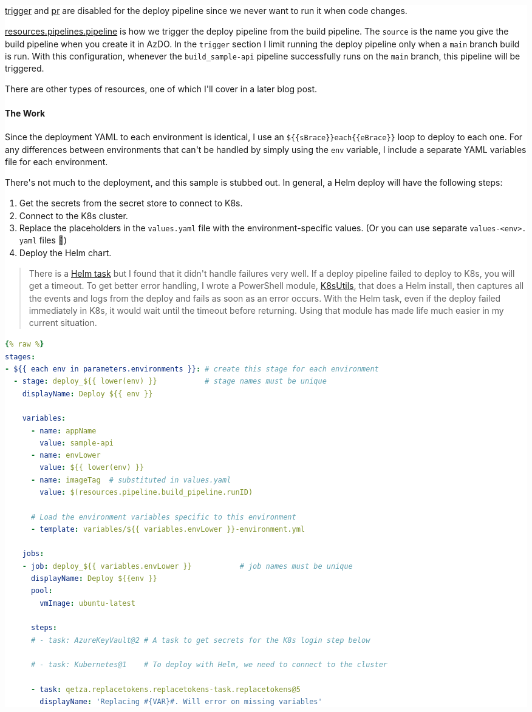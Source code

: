 [trigger](https://learn.microsoft.com/en-us/azure/devops/pipelines/yaml-schema/trigger?view=azure-pipelines) and [pr](https://learn.microsoft.com/en-us/azure/devops/pipelines/yaml-schema/pr?view=azure-pipelines) are disabled for the deploy pipeline since we never want to run it when code changes.

[resources.pipelines.pipeline](https://learn.microsoft.com/en-us/azure/devops/pipelines/yaml-schema/resources-pipelines-pipeline?view=azure-pipelines) is how we trigger the deploy pipeline from the build pipeline. The `source` is the name you give the build pipeline when you create it in AzDO. In the `trigger` section I limit running the deploy pipeline only when a `main` branch build is run. With this configuration, whenever the `build_sample-api` pipeline successfully runs on the `main` branch, this pipeline will be triggered.

There are other types of resources, one of which I'll cover in a later blog post.

#### The Work

Since the deployment YAML to each environment is identical, I use an `${{sBrace}}each{{eBrace}}` loop to deploy to each one. For any differences between environments that can't be handled by simply using the `env` variable, I include a separate YAML variables file for each environment.

There's not much to the deployment, and this sample is stubbed out. In general, a Helm deploy will have the following steps:

1. Get the secrets from the secret store to connect to K8s.
2. Connect to the K8s cluster.
3. Replace the placeholders in the `values.yaml` file with the environment-specific values. (Or you can use separate `values-<env>.yaml` files 🤮)
4. Deploy the Helm chart.

> There is a [Helm task](https://learn.microsoft.com/en-us/azure/devops/pipelines/tasks/reference/helm-deploy-v0?view=azure-pipelines) but I found that it didn't handle failures very well. If a deploy pipeline failed to deploy to K8s, you will get a timeout. To get better error handling, I wrote a PowerShell module, [K8sUtils](https://www.powershellgallery.com/packages/K8sUtils), that does a Helm install, then captures all the events and logs from the deploy and fails as soon as an error occurs. With the Helm task, even if the deploy failed immediately in K8s, it would wait until the timeout before returning. Using that module has made life much easier in my current situation.

```yaml
{% raw %}
stages:
- ${{ each env in parameters.environments }}: # create this stage for each environment
  - stage: deploy_${{ lower(env) }}           # stage names must be unique
    displayName: Deploy ${{ env }}

    variables:
      - name: appName
        value: sample-api
      - name: envLower
        value: ${{ lower(env) }}
      - name: imageTag  # substituted in values.yaml
        value: $(resources.pipeline.build_pipeline.runID)

      # Load the environment variables specific to this environment
      - template: variables/${{ variables.envLower }}-environment.yml

    jobs:
    - job: deploy_${{ variables.envLower }}           # job names must be unique
      displayName: Deploy ${{env }}
      pool:
        vmImage: ubuntu-latest

      steps:
      # - task: AzureKeyVault@2 # A task to get secrets for the K8s login step below

      # - task: Kubernetes@1    # To deploy with Helm, we need to connect to the cluster

      - task: qetza.replacetokens.replacetokens-task.replacetokens@5
        displayName: 'Replacing #{VAR}#. Will error on missing variables'
```
